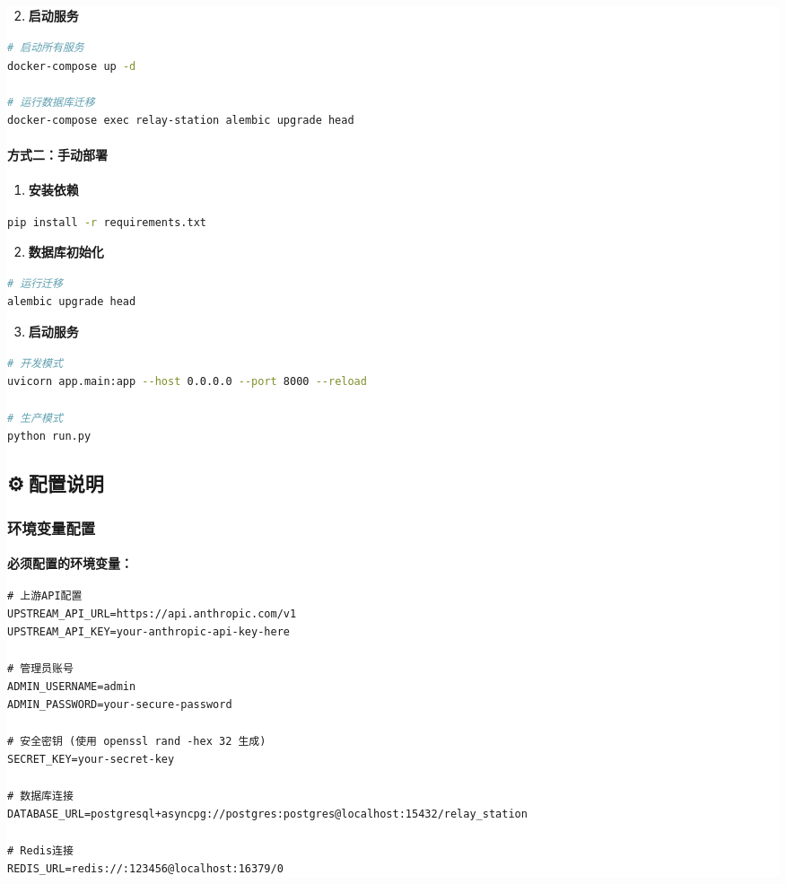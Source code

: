2. **启动服务**
```bash
# 启动所有服务
docker-compose up -d

# 运行数据库迁移
docker-compose exec relay-station alembic upgrade head
```

#### 方式二：手动部署

1. **安装依赖**
```bash
pip install -r requirements.txt
```

2. **数据库初始化**
```bash
# 运行迁移
alembic upgrade head
```

3. **启动服务**
```bash
# 开发模式
uvicorn app.main:app --host 0.0.0.0 --port 8000 --reload

# 生产模式
python run.py
```

## ⚙️ 配置说明

### 环境变量配置

**必须配置的环境变量：**

```env
# 上游API配置
UPSTREAM_API_URL=https://api.anthropic.com/v1
UPSTREAM_API_KEY=your-anthropic-api-key-here

# 管理员账号
ADMIN_USERNAME=admin
ADMIN_PASSWORD=your-secure-password

# 安全密钥 (使用 openssl rand -hex 32 生成)
SECRET_KEY=your-secret-key

# 数据库连接
DATABASE_URL=postgresql+asyncpg://postgres:postgres@localhost:15432/relay_station

# Redis连接
REDIS_URL=redis://:123456@localhost:16379/0
```
